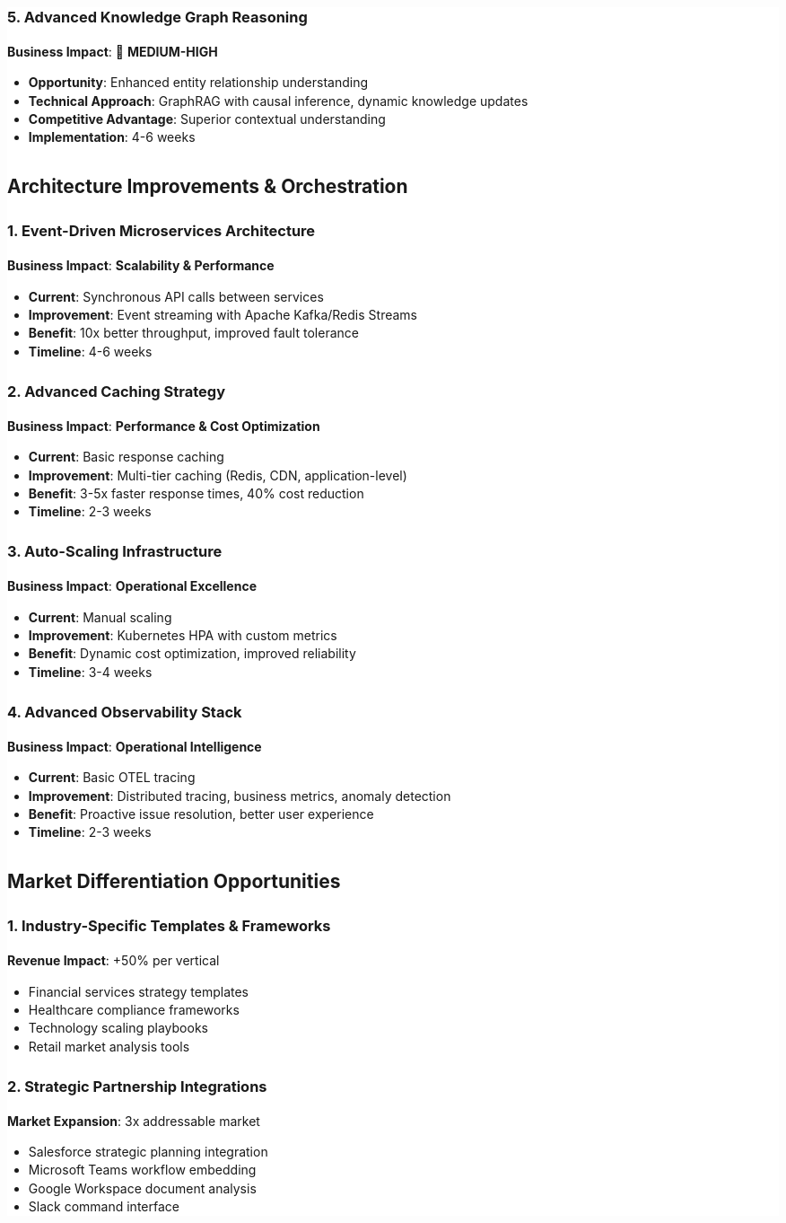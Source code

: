 ### 5. Advanced Knowledge Graph Reasoning
**Business Impact**: 🎯 **MEDIUM-HIGH**
- **Opportunity**: Enhanced entity relationship understanding
- **Technical Approach**: GraphRAG with causal inference, dynamic knowledge updates
- **Competitive Advantage**: Superior contextual understanding
- **Implementation**: 4-6 weeks

## Architecture Improvements & Orchestration

### 1. Event-Driven Microservices Architecture
**Business Impact**: **Scalability & Performance**
- **Current**: Synchronous API calls between services
- **Improvement**: Event streaming with Apache Kafka/Redis Streams
- **Benefit**: 10x better throughput, improved fault tolerance
- **Timeline**: 4-6 weeks

### 2. Advanced Caching Strategy
**Business Impact**: **Performance & Cost Optimization**
- **Current**: Basic response caching
- **Improvement**: Multi-tier caching (Redis, CDN, application-level)
- **Benefit**: 3-5x faster response times, 40% cost reduction
- **Timeline**: 2-3 weeks

### 3. Auto-Scaling Infrastructure
**Business Impact**: **Operational Excellence**  
- **Current**: Manual scaling
- **Improvement**: Kubernetes HPA with custom metrics
- **Benefit**: Dynamic cost optimization, improved reliability
- **Timeline**: 3-4 weeks

### 4. Advanced Observability Stack
**Business Impact**: **Operational Intelligence**
- **Current**: Basic OTEL tracing
- **Improvement**: Distributed tracing, business metrics, anomaly detection
- **Benefit**: Proactive issue resolution, better user experience
- **Timeline**: 2-3 weeks

## Market Differentiation Opportunities

### 1. Industry-Specific Templates & Frameworks
**Revenue Impact**: +50% per vertical
- Financial services strategy templates
- Healthcare compliance frameworks
- Technology scaling playbooks
- Retail market analysis tools

### 2. Strategic Partnership Integrations  
**Market Expansion**: 3x addressable market
- Salesforce strategic planning integration
- Microsoft Teams workflow embedding
- Google Workspace document analysis
- Slack command interface
